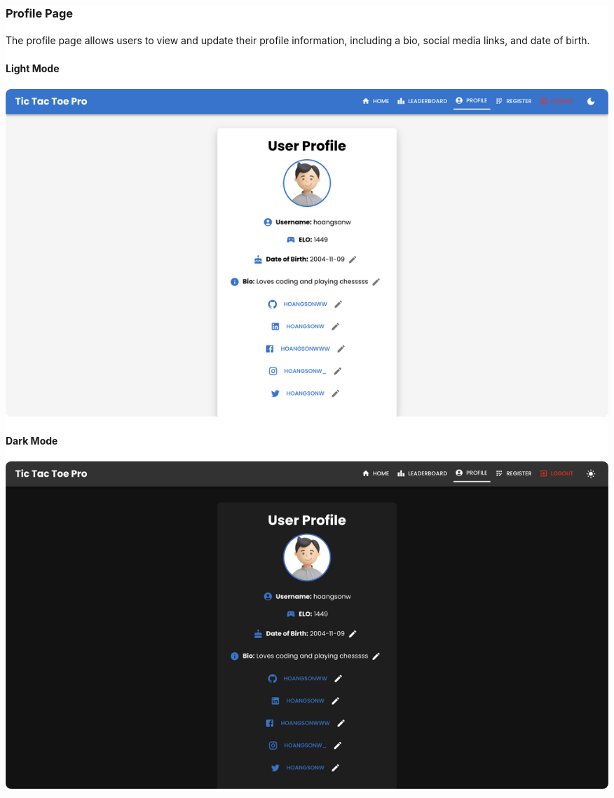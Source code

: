 ### Profile Page

The profile page allows users to view and update their profile information, including a bio, social media links, and date of birth.

#### Light Mode

<p align="center">
  <img src="../images/profile.png" alt="Profile Page" width="100%" style="border-radius: 8px">
</p>

#### Dark Mode

<p align="center">
  <img src="../images/profile-dark.png" alt="Profile Page (Dark Mode)" width="100%" style="border-radius: 8px">
</p>
